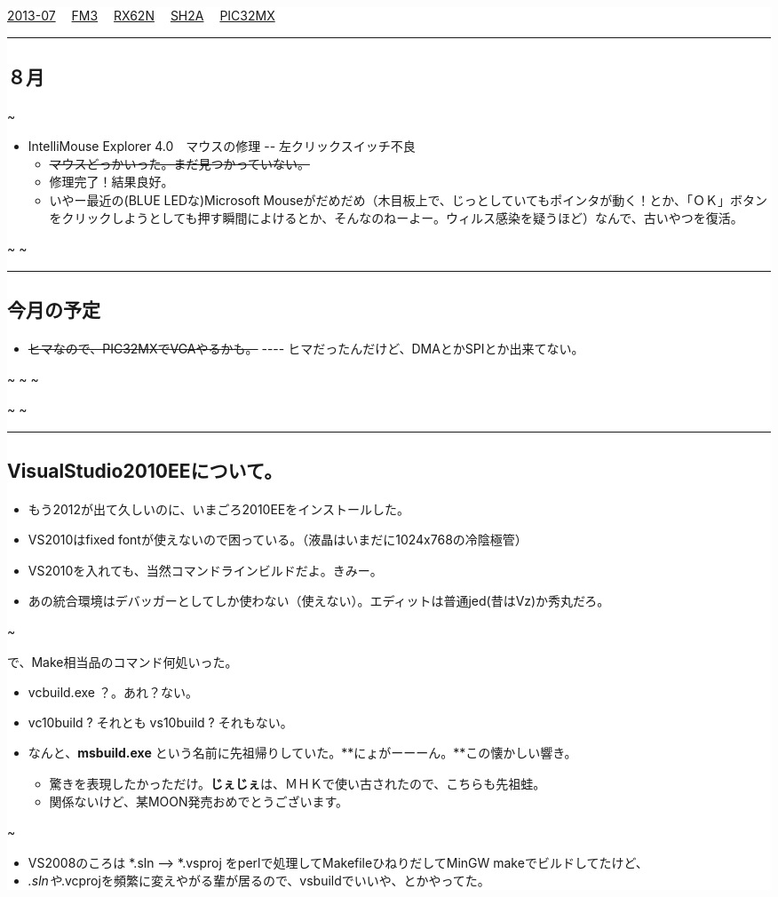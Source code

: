 ﻿[2013-07](2013-07.md) 　[FM3](FM3.md) 　[RX62N](RX62N.md) 　[SH2A](SH2A.md) 　[PIC32MX](PIC32MX.md) 

- - - -
## ８月
~
- IntelliMouse Explorer 4.0　マウスの修理 -- 左クリックスイッチ不良
    - ~~マウスどっかいった。まだ見つかっていない。~~
    - 修理完了！結果良好。
    - いやー最近の(BLUE LEDな)Microsoft Mouseがだめだめ（木目板上で、じっとしていてもポインタが動く！とか、「ＯＫ」ボタンをクリックしようとしても押す瞬間によけるとか、そんなのねーよー。ウィルス感染を疑うほど）なんで、古いやつを復活。


~
~
- - - -
## 今月の予定
- ~~ヒマなので、PIC32MXでVGAやるかも。~~ ---- ヒマだったんだけど、DMAとかSPIとか出来てない。



~
~
~


~
~
- - - -
## VisualStudio2010EEについて。

- もう2012が出て久しいのに、いまごろ2010EEをインストールした。



- VS2010はfixed fontが使えないので困っている。（液晶はいまだに1024x768の冷陰極管）



- VS2010を入れても、当然コマンドラインビルドだよ。きみー。
- あの統合環境はデバッガーとしてしか使わない（使えない）。エディットは普通jed(昔はVz)か秀丸だろ。



~

で、Make相当品のコマンド何処いった。

- vcbuild.exe ？。あれ？ない。
- vc10build ? それとも vs10build ? それもない。



- なんと、**msbuild.exe** という名前に先祖帰りしていた。**にょがーーーん。**この懐かしい響き。
    - 驚きを表現したかっただけ。**じぇじぇ**は、ＭＨＫで使い古されたので、こちらも先祖蛙。
    - 関係ないけど、某MOON発売おめでとうございます。



~
- VS2008のころは *.sln --> *.vsproj をperlで処理してMakefileひねりだしてMinGW makeでビルドしてたけど、
- *.slnや*.vcprojを頻繁に変えやがる輩が居るので、vsbuildでいいや、とかやってた。
